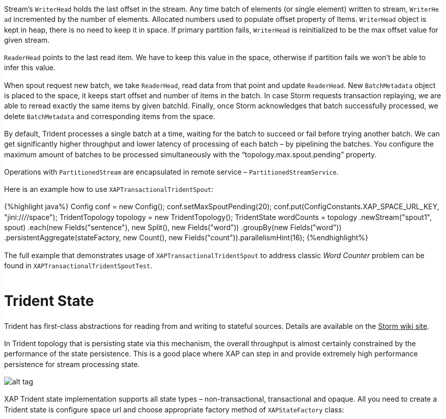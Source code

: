 Stream’s `WriterHead` holds the last offset in the stream.  Any time batch of elements (or single element) written to stream, `WriterHead` incremented by the number of elements. Allocated numbers used to populate offset property of Items. `WriterHead` object is kept in heap, there is no need to keep it in space. If primary partition fails, `WriterHead` is reinitialized to be the max offset value for given stream.

`ReaderHead` points to the last read item. We have to keep this value in the space, otherwise if partition fails we won’t be able to infer this value.

When spout request new batch, we take `ReaderHead`, read data from that point and update `ReaderHead`. New `BatchMetadata` object is placed to the space, it keeps start offset and number of items in the batch. In case Storm requests transaction replaying, we are able to reread exactly the same items by given batchId. Finally, once Storm acknowledges that batch successfully processed, we delete `BatchMetadata` and corresponding items from the space.

By default, Trident processes a single batch at a time, waiting for the batch to succeed or fail before trying another batch. We can get significantly higher throughput  and lower latency of processing of each batch – by pipelining the batches. You configure the maximum amount of batches to be processed simultaneously with the “topology.max.spout.pending” property.

Operations with `PartitionedStream` are encapsulated in remote service – `PartitionedStreamService`.

Here is an example how to use `XAPTransactionalTridentSpout`:

{%highlight java%}
 Config conf = new Config();
 conf.setMaxSpoutPending(20);
 conf.put(ConfigConstants.XAP_SPACE_URL_KEY, "jini://*/*/space");
 TridentTopology topology = new TridentTopology();
 TridentState wordCounts = topology
                 .newStream("spout1", spout)
                 .each(new Fields("sentence"), new Split(), new Fields("word"))
                 .groupBy(new Fields("word"))
                 .persistentAggregate(stateFactory, new Count(), new Fields("count")).parallelismHint(16);
{%endhighlight%}

The full example that demonstrates usage of `XAPTransactionalTridentSpout` to address classic *Word Counter* problem can be found in `XAPTransactionalTridentSpoutTest`.

# Trident State

Trident has first-class abstractions for reading from and writing to stateful sources. Details are available on the [Storm wiki site](https://storm.incubator.apache.org/documentation/Trident-state).

In Trident topology that is persisting state via this mechanism, the overall throughput is almost certainly constrained by the performance of the state persistence.  This is a good place where XAP can step in and provide extremely high performance persistence for stream processing state.

![alt tag](/sbp/attachment_files/storm/TridentXAPState.jpg)

XAP Trident state implementation supports all state types – non-transactional, transactional and opaque.  All you need to create a Trident state is configure space url and choose appropriate factory method of `XAPStateFactory` class:
